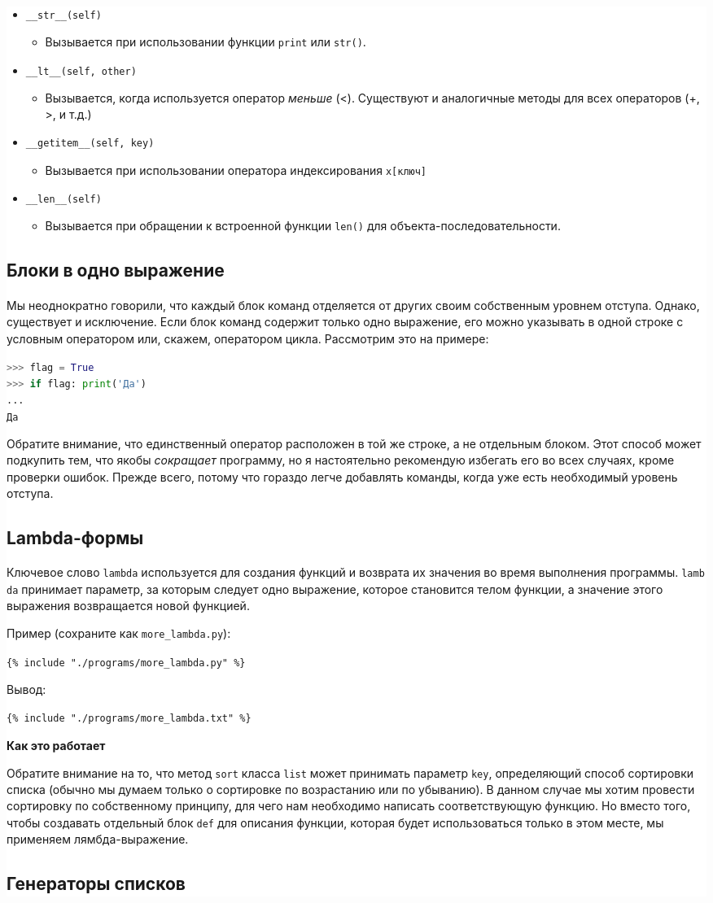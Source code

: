 - `__str__(self)`
    - Вызывается при использовании функции `print` или `str()`.

- `__lt__(self, other)`
    - Вызывается, когда используется оператор _меньше_ (<). Существуют и аналогичные методы для всех операторов (+, >, и т.д.)

- `__getitem__(self, key)`
    - Вызывается при использовании оператора индексирования `x[ключ]`

- `__len__(self)`
    - Вызывается при обращении к встроенной функции `len()` для объекта-последовательности.

## Блоки в одно выражение

Мы неоднократно говорили, что каждый блок команд отделяется от других своим собственным уровнем отступа. Однако, существует и исключение. Если блок команд содержит только одно выражение, его можно указывать в одной строке с условным оператором или, скажем, оператором цикла. Рассмотрим это на примере:

```python
>>> flag = True
>>> if flag: print('Да')
...
Да
```

Обратите внимание, что единственный оператор расположен в той же строке, а не отдельным блоком. Этот способ может подкупить тем, что якобы _сокращает_ программу, но я настоятельно рекомендую избегать его во всех случаях, кроме проверки ошибок. Прежде всего, потому что гораздо легче добавлять команды, когда уже есть необходимый уровень отступа.

## Lambda-формы

Ключевое слово `lambda` используется для создания функций и возврата их значения во время выполнения программы. `lambda` принимает параметр, за которым следует одно выражение, которое становится телом функции, а значение этого выражения возвращается новой функцией.

Пример (сохраните как `more_lambda.py`):

<pre><code class="lang-python">{% include "./programs/more_lambda.py" %}</code></pre>

Вывод:

<pre><code>{% include "./programs/more_lambda.txt" %}</code></pre>

**Как это работает**

Обратите внимание на то, что метод `sort` класса `list` может принимать параметр `key`, определяющий способ сортировки списка (обычно мы думаем только о сортировке по возрастанию или по убыванию). В данном случае мы хотим провести сортировку по собственному принципу, для чего нам необходимо написать соответствующую функцию. Но вместо того, чтобы создавать отдельный блок `def` для описания функции, которая будет использоваться только в этом месте, мы применяем лямбда-выражение.

## Генераторы списков

